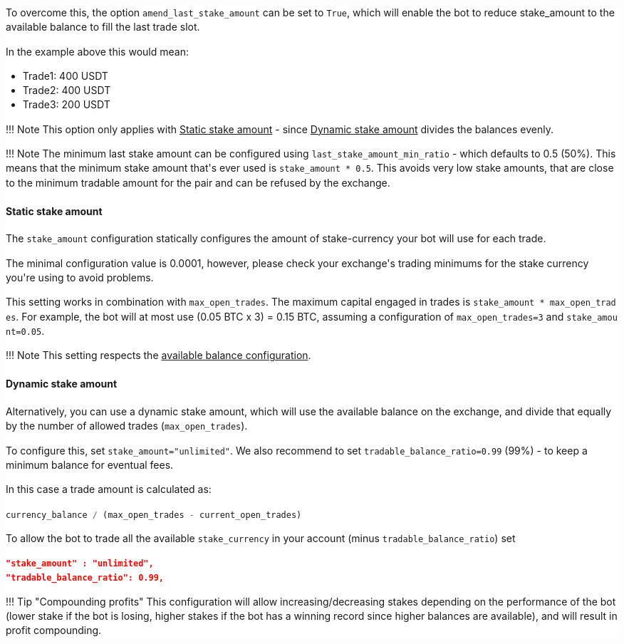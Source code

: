 To overcome this, the option `amend_last_stake_amount` can be set to `True`, which will enable the bot to reduce stake_amount to the available balance to fill the last trade slot.

In the example above this would mean:

- Trade1: 400 USDT
- Trade2: 400 USDT
- Trade3: 200 USDT

!!! Note
    This option only applies with [Static stake amount](#static-stake-amount) - since [Dynamic stake amount](#dynamic-stake-amount) divides the balances evenly.

!!! Note
    The minimum last stake amount can be configured using `last_stake_amount_min_ratio` - which defaults to 0.5 (50%). This means that the minimum stake amount that's ever used is `stake_amount * 0.5`. This avoids very low stake amounts, that are close to the minimum tradable amount for the pair and can be refused by the exchange.

#### Static stake amount

The `stake_amount` configuration statically configures the amount of stake-currency your bot will use for each trade.

The minimal configuration value is 0.0001, however, please check your exchange's trading minimums for the stake currency you're using to avoid problems.

This setting works in combination with `max_open_trades`. The maximum capital engaged in trades is `stake_amount * max_open_trades`.
For example, the bot will at most use (0.05 BTC x 3) = 0.15 BTC, assuming a configuration of `max_open_trades=3` and `stake_amount=0.05`.

!!! Note
    This setting respects the [available balance configuration](#available-balance).

#### Dynamic stake amount

Alternatively, you can use a dynamic stake amount, which will use the available balance on the exchange, and divide that equally by the number of allowed trades (`max_open_trades`).

To configure this, set `stake_amount="unlimited"`. We also recommend to set `tradable_balance_ratio=0.99` (99%) - to keep a minimum balance for eventual fees.

In this case a trade amount is calculated as:

```python
currency_balance / (max_open_trades - current_open_trades)
```

To allow the bot to trade all the available `stake_currency` in your account (minus `tradable_balance_ratio`) set

```json
"stake_amount" : "unlimited",
"tradable_balance_ratio": 0.99,
```

!!! Tip "Compounding profits"
    This configuration will allow increasing/decreasing stakes depending on the performance of the bot (lower stake if the bot is losing, higher stakes if the bot has a winning record since higher balances are available), and will result in profit compounding.
